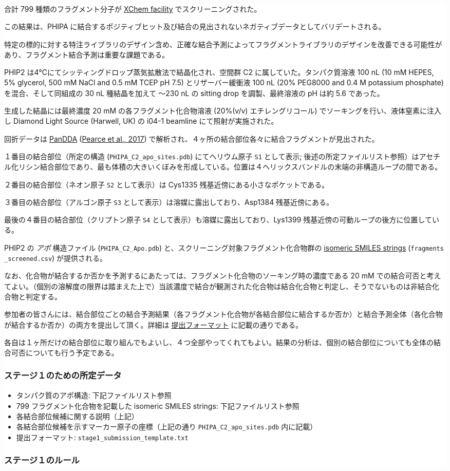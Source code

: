 
合計 799 種類のフラグメント分子が [XChem facility](https://www.diamond.ac.uk/Instruments/Mx/Fragment-Screening.html) でスクリーニングされた。


この結果は、PHIPA に結合するポジティブヒット及び結合の見出されないネガティブデータとしてバリデートされる。


特定の標的に対する特注ライブラリのデザイン含め、正確な結合予測によってフラグメントライブラリのデザインを改善できる可能性があり、フラグメント結合予測は重要な課題である。


PHIP2 は4℃にてシッティングドロップ蒸気拡散法で結晶化され、空間群 C2 に属していた。タンパク質溶液 100 nL (10 mM HEPES, 5% glycerol, 500 mM NaCl and 0.5 mM TCEP pH 7.5) とリザーバー緩衝液 100 nL (20% PEG8000 and 0.4 M potassium phosphate) を混合、そして同組成の 30 nL 種結晶を加えて ～230 nL の sitting drop を調製、最終溶液の pH は約 5.6 であった。



生成した結晶には最終濃度 20 mM の各フラグメント化合物溶液 (20%(v/v) エチレングリコール) でソーキングを行い、液体窒素に注入し Diamond Light Source (Harwell, UK) の i04-1 beamline にて照射が実施された。


回折データは [PanDDA](https://pandda.bitbucket.io/) ([Pearce et al., 2017](https://www.nature.com/articles/ncomms15123)) で解析され、４ヶ所の結合部位各々に結合フラグメントが見出された。


１番目の結合部位（所定の構造 (`PHIPA_C2_apo_sites.pdb`) にてヘリウム原子 `S1` として表示; 後述の所定ファイルリスト参照）はアセチル化リシン結合部位であり、最も体積の大きいくぼみを形成している。位置は４ヘリックスバンドルの末端の非構造ループの間である。



２番目の結合部位（ネオン原子 `S2` として表示）は Cys1335 残基近傍にある小さなポケットである。


３番目の結合部位（アルゴン原子 `S3` として表示）は溶媒に露出しており、Asp1384 残基近傍にある。


最後の４番目の結合部位（クリプトン原子 `S4`  として表示）も溶媒に露出しており、Lys1399 残基近傍の可動ループの後方に位置している。


PHIP2 の *アポ* 構造ファイル (`PHIPA_C2_Apo.pdb`) と、スクリーニング対象フラグメント化合物群の [isomeric SMILES strings](https://www.daylight.com/dayhtml/doc/theory/theory.smiles.html) (`fragments_screened.csv`) が提供される。


なお、化合物が結合するか否かを予測するにあたっては、フラグメント化合物のソーキング時の濃度である 20 mM での結合可否と考えてよい。（個別の溶解度の限界は踏まえた上で）当該濃度で結合が観測された化合物は結合化合物と判定し、そうでないものは非結合化合物と判定する。


参加者の皆さんには、結合部位ごとの結合予測結果（各フラグメント化合物が各結合部位に結合するか否か）と結合予測全体（各化合物が結合するか否か）の両方を提出して頂く。詳細は [提出フォーマット](stage1_submission_template.txt) に記載の通りである。


各自は１ヶ所だけの結合部位に取り組んでもよいし、４つ全部やってくれてもよい。結果の分析は、個別の結合部位についても全体の結合可否についても行う予定である。



### ステージ１のための所定データ
- タンパク質のアポ構造: 下記ファイルリスト参照
- 799 フラグメント化合物を記載した isomeric SMILES strings: 下記ファイルリスト参照
- 各結合部位候補に関する説明（上記）
- 各結合部位候補を示すマーカー原子の座標（上記の通り `PHIPA_C2_apo_sites.pdb` 内に記載）
- 提出フォーマット: `stage1_submission_template.txt`


### ステージ１のルール
